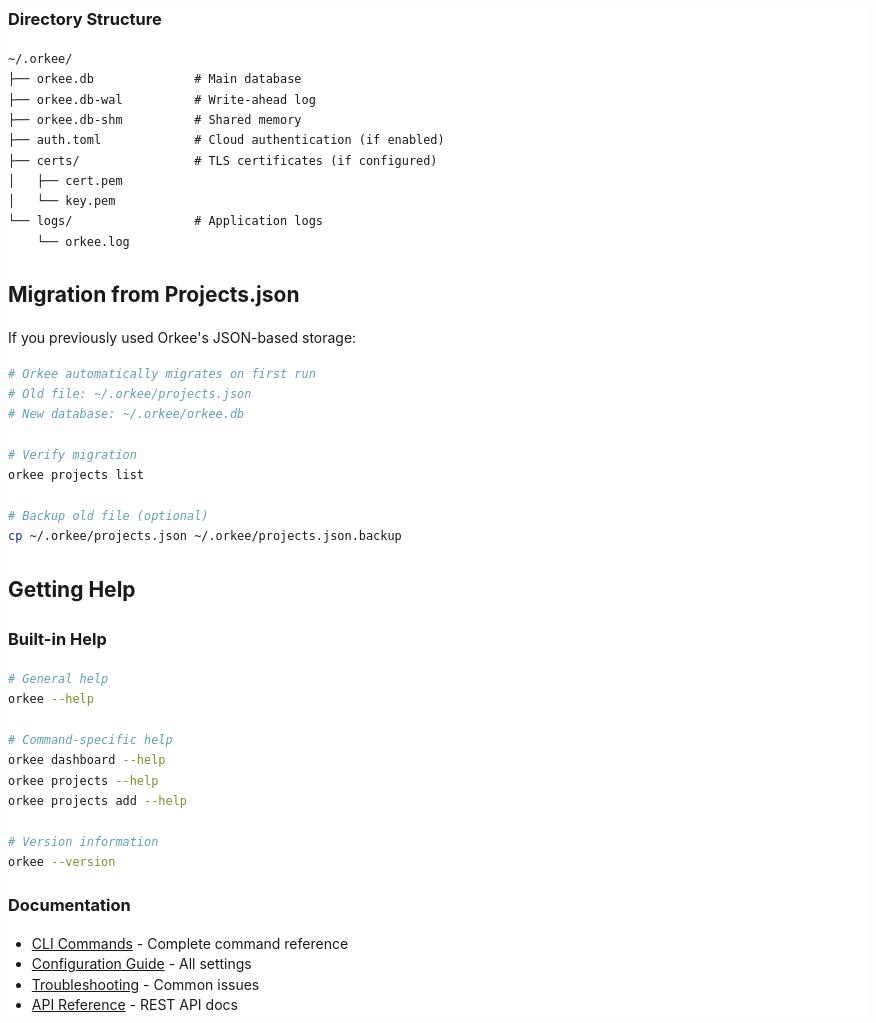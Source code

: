 ### Directory Structure

```
~/.orkee/
├── orkee.db              # Main database
├── orkee.db-wal          # Write-ahead log
├── orkee.db-shm          # Shared memory
├── auth.toml             # Cloud authentication (if enabled)
├── certs/                # TLS certificates (if configured)
│   ├── cert.pem
│   └── key.pem
└── logs/                 # Application logs
    └── orkee.log
```

## Migration from Projects.json

If you previously used Orkee's JSON-based storage:

```bash
# Orkee automatically migrates on first run
# Old file: ~/.orkee/projects.json
# New database: ~/.orkee/orkee.db

# Verify migration
orkee projects list

# Backup old file (optional)
cp ~/.orkee/projects.json ~/.orkee/projects.json.backup
```

## Getting Help

### Built-in Help

```bash
# General help
orkee --help

# Command-specific help
orkee dashboard --help
orkee projects --help
orkee projects add --help

# Version information
orkee --version
```

### Documentation

- [CLI Commands](../user-guide/cli-commands) - Complete command reference
- [Configuration Guide](../configuration/environment-variables) - All settings
- [Troubleshooting](troubleshooting) - Common issues
- [API Reference](../api-reference/overview) - REST API docs
